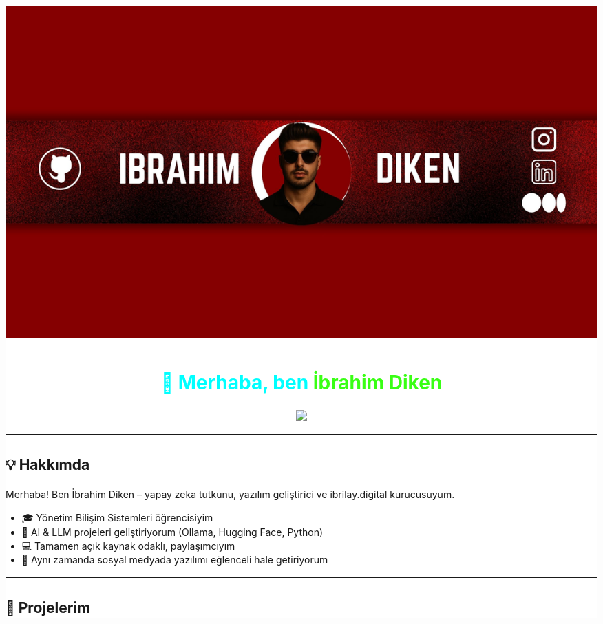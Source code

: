 
<p align="center">
  <img src="assets/banner.jpeg" alt="İbrahim Diken Banner" width="100%" />
</p>

<h1 align="center" style="color: #00ffff;">👋 Merhaba, ben <span style="color:#39ff14;">İbrahim Diken</span></h1>

<p align="center">
  <img src="https://readme-typing-svg.demolab.com/?lines=Yapay+Zeka+Geliştiricisi;Open+Source+Tutkunu;LLM+ve+AI+Araştırmacısı&font=Fira+Code&center=true&width=440&height=45&color=39ff14&vCenter=true&pause=1000&size=22" />
</p>

---

## 💡 Hakkımda

Merhaba! Ben İbrahim Diken – yapay zeka tutkunu, yazılım geliştirici ve ibrilay.digital kurucusuyum.

- 🎓 Yönetim Bilişim Sistemleri öğrencisiyim  
- 🤖 AI & LLM projeleri geliştiriyorum (Ollama, Hugging Face, Python)  
- 💻 Tamamen açık kaynak odaklı, paylaşımcıyım  
- 📸 Aynı zamanda sosyal medyada yazılımı eğlenceli hale getiriyorum

---

## 🚀 Projelerim
